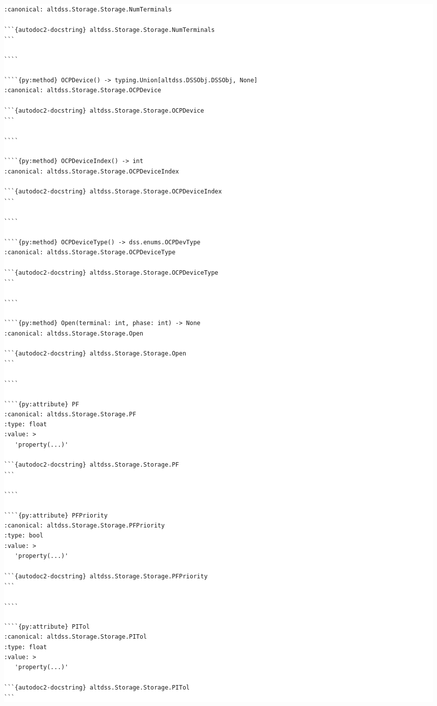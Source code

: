 `````{py:class} Storage(api_util, ptr)
:canonical: altdss.Storage.Storage.NumTerminals

```{autodoc2-docstring} altdss.Storage.Storage.NumTerminals
```

````

````{py:method} OCPDevice() -> typing.Union[altdss.DSSObj.DSSObj, None]
:canonical: altdss.Storage.Storage.OCPDevice

```{autodoc2-docstring} altdss.Storage.Storage.OCPDevice
```

````

````{py:method} OCPDeviceIndex() -> int
:canonical: altdss.Storage.Storage.OCPDeviceIndex

```{autodoc2-docstring} altdss.Storage.Storage.OCPDeviceIndex
```

````

````{py:method} OCPDeviceType() -> dss.enums.OCPDevType
:canonical: altdss.Storage.Storage.OCPDeviceType

```{autodoc2-docstring} altdss.Storage.Storage.OCPDeviceType
```

````

````{py:method} Open(terminal: int, phase: int) -> None
:canonical: altdss.Storage.Storage.Open

```{autodoc2-docstring} altdss.Storage.Storage.Open
```

````

````{py:attribute} PF
:canonical: altdss.Storage.Storage.PF
:type: float
:value: >
   'property(...)'

```{autodoc2-docstring} altdss.Storage.Storage.PF
```

````

````{py:attribute} PFPriority
:canonical: altdss.Storage.Storage.PFPriority
:type: bool
:value: >
   'property(...)'

```{autodoc2-docstring} altdss.Storage.Storage.PFPriority
```

````

````{py:attribute} PITol
:canonical: altdss.Storage.Storage.PITol
:type: float
:value: >
   'property(...)'

```{autodoc2-docstring} altdss.Storage.Storage.PITol
```
`````